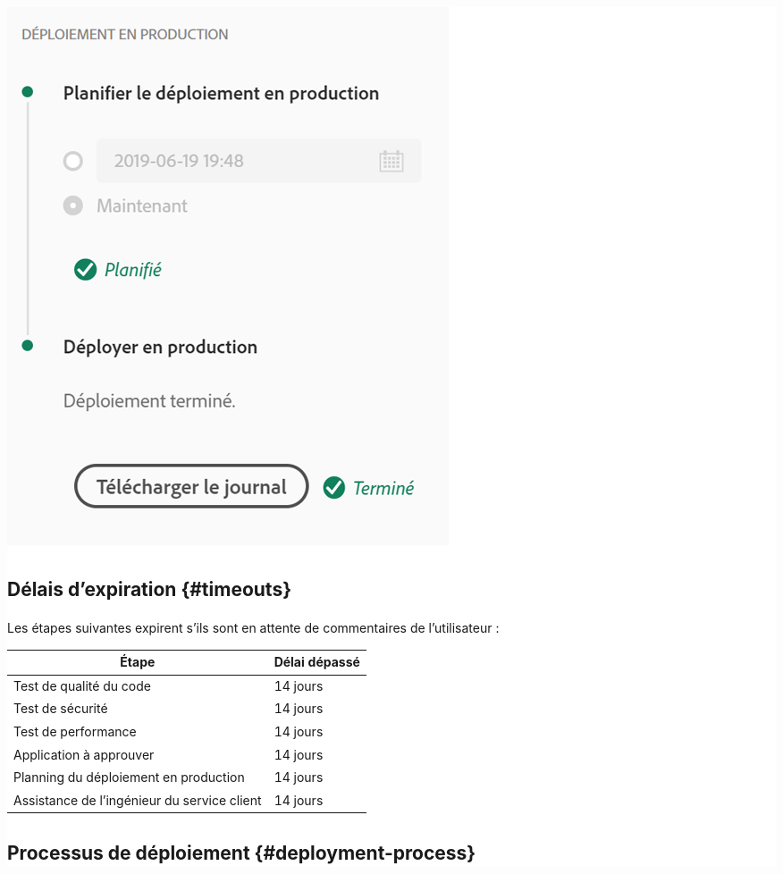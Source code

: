    ![](assets/Production_Deployment2.png)

## Délais d’expiration {#timeouts}

Les étapes suivantes expirent s’ils sont en attente de commentaires de l’utilisateur :

| Étape | Délai dépassé |
|--- |--- |
| Test de qualité du code | 14 jours |
| Test de sécurité | 14 jours |
| Test de performance | 14 jours |
| Application à approuver | 14 jours |
| Planning du déploiement en production | 14 jours |
| Assistance de l’ingénieur du service client | 14 jours |

## Processus de déploiement {#deployment-process}
